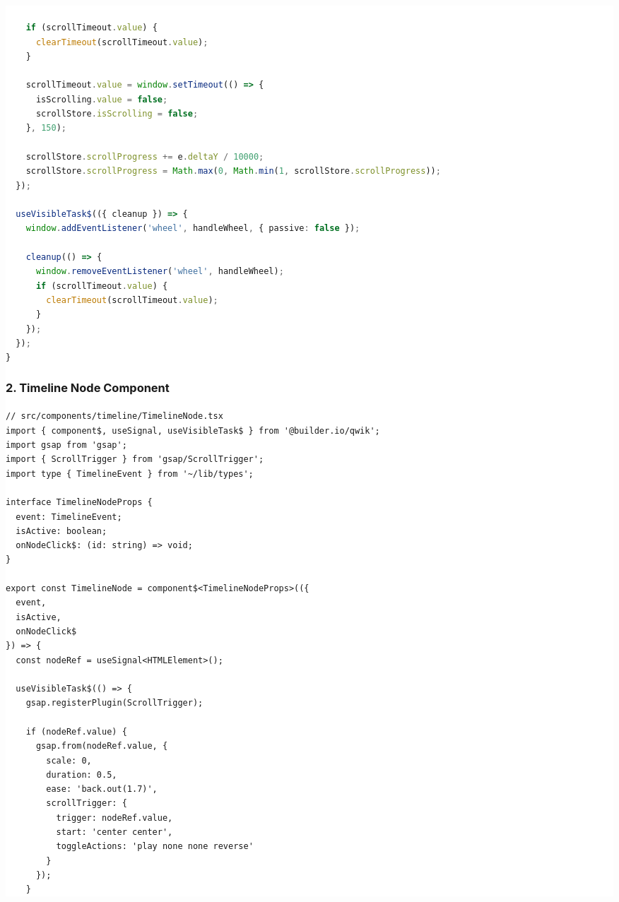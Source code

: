 ```typescript
    
    if (scrollTimeout.value) {
      clearTimeout(scrollTimeout.value);
    }
    
    scrollTimeout.value = window.setTimeout(() => {
      isScrolling.value = false;
      scrollStore.isScrolling = false;
    }, 150);
    
    scrollStore.scrollProgress += e.deltaY / 10000;
    scrollStore.scrollProgress = Math.max(0, Math.min(1, scrollStore.scrollProgress));
  });
  
  useVisibleTask$(({ cleanup }) => {
    window.addEventListener('wheel', handleWheel, { passive: false });
    
    cleanup(() => {
      window.removeEventListener('wheel', handleWheel);
      if (scrollTimeout.value) {
        clearTimeout(scrollTimeout.value);
      }
    });
  });
}
```

### 2. Timeline Node Component
```tsx
// src/components/timeline/TimelineNode.tsx
import { component$, useSignal, useVisibleTask$ } from '@builder.io/qwik';
import gsap from 'gsap';
import { ScrollTrigger } from 'gsap/ScrollTrigger';
import type { TimelineEvent } from '~/lib/types';

interface TimelineNodeProps {
  event: TimelineEvent;
  isActive: boolean;
  onNodeClick$: (id: string) => void;
}

export const TimelineNode = component$<TimelineNodeProps>(({ 
  event, 
  isActive,
  onNodeClick$ 
}) => {
  const nodeRef = useSignal<HTMLElement>();
  
  useVisibleTask$(() => {
    gsap.registerPlugin(ScrollTrigger);
    
    if (nodeRef.value) {
      gsap.from(nodeRef.value, {
        scale: 0,
        duration: 0.5,
        ease: 'back.out(1.7)',
        scrollTrigger: {
          trigger: nodeRef.value,
          start: 'center center',
          toggleActions: 'play none none reverse'
        }
      });
    }
```